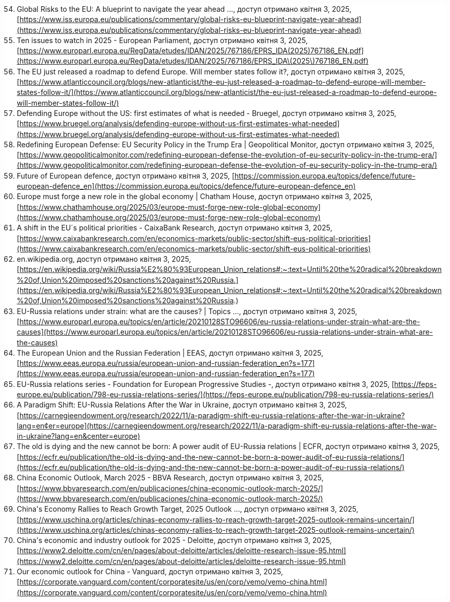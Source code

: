 54. Global Risks to the EU: A blueprint to navigate the year ahead ..., доступ отримано квітня 3, 2025, [https://www.iss.europa.eu/publications/commentary/global-risks-eu-blueprint-navigate-year-ahead](https://www.iss.europa.eu/publications/commentary/global-risks-eu-blueprint-navigate-year-ahead)
55. Ten issues to watch in 2025 - European Parliament, доступ отримано квітня 3, 2025, [https://www.europarl.europa.eu/RegData/etudes/IDAN/2025/767186/EPRS_IDA(2025)767186_EN.pdf](https://www.europarl.europa.eu/RegData/etudes/IDAN/2025/767186/EPRS_IDA\(2025\)767186_EN.pdf)
56. The EU just released a roadmap to defend Europe. Will member states follow it?, доступ отримано квітня 3, 2025, [https://www.atlanticcouncil.org/blogs/new-atlanticist/the-eu-just-released-a-roadmap-to-defend-europe-will-member-states-follow-it/](https://www.atlanticcouncil.org/blogs/new-atlanticist/the-eu-just-released-a-roadmap-to-defend-europe-will-member-states-follow-it/)
57. Defending Europe without the US: first estimates of what is needed - Bruegel, доступ отримано квітня 3, 2025, [https://www.bruegel.org/analysis/defending-europe-without-us-first-estimates-what-needed](https://www.bruegel.org/analysis/defending-europe-without-us-first-estimates-what-needed)
58. Redefining European Defense: EU Security Policy in the Trump Era | Geopolitical Monitor, доступ отримано квітня 3, 2025, [https://www.geopoliticalmonitor.com/redefining-european-defense-the-evolution-of-eu-security-policy-in-the-trump-era/](https://www.geopoliticalmonitor.com/redefining-european-defense-the-evolution-of-eu-security-policy-in-the-trump-era/)
59. Future of European defence, доступ отримано квітня 3, 2025, [https://commission.europa.eu/topics/defence/future-european-defence_en](https://commission.europa.eu/topics/defence/future-european-defence_en)
60. Europe must forge a new role in the global economy | Chatham House, доступ отримано квітня 3, 2025, [https://www.chathamhouse.org/2025/03/europe-must-forge-new-role-global-economy](https://www.chathamhouse.org/2025/03/europe-must-forge-new-role-global-economy)
61. A shift in the EU´s political priorities - CaixaBank Research, доступ отримано квітня 3, 2025, [https://www.caixabankresearch.com/en/economics-markets/public-sector/shift-eus-political-priorities](https://www.caixabankresearch.com/en/economics-markets/public-sector/shift-eus-political-priorities)
62. en.wikipedia.org, доступ отримано квітня 3, 2025, [https://en.wikipedia.org/wiki/Russia%E2%80%93European_Union_relations#:~:text=Until%20the%20radical%20breakdown%20of,Union%20imposed%20sanctions%20against%20Russia.](https://en.wikipedia.org/wiki/Russia%E2%80%93European_Union_relations#:~:text=Until%20the%20radical%20breakdown%20of,Union%20imposed%20sanctions%20against%20Russia.)
63. EU-Russia relations under strain: what are the causes? | Topics ..., доступ отримано квітня 3, 2025, [https://www.europarl.europa.eu/topics/en/article/20210128STO96606/eu-russia-relations-under-strain-what-are-the-causes](https://www.europarl.europa.eu/topics/en/article/20210128STO96606/eu-russia-relations-under-strain-what-are-the-causes)
64. The European Union and the Russian Federation | EEAS, доступ отримано квітня 3, 2025, [https://www.eeas.europa.eu/russia/european-union-and-russian-federation_en?s=177](https://www.eeas.europa.eu/russia/european-union-and-russian-federation_en?s=177)
65. EU-Russia relations series - Foundation for European Progressive Studies -, доступ отримано квітня 3, 2025, [https://feps-europe.eu/publication/798-eu-russia-relations-series/](https://feps-europe.eu/publication/798-eu-russia-relations-series/)
66. A Paradigm Shift: EU-Russia Relations After the War in Ukraine, доступ отримано квітня 3, 2025, [https://carnegieendowment.org/research/2022/11/a-paradigm-shift-eu-russia-relations-after-the-war-in-ukraine?lang=en¢er=europe](https://carnegieendowment.org/research/2022/11/a-paradigm-shift-eu-russia-relations-after-the-war-in-ukraine?lang=en&center=europe)
67. The old is dying and the new cannot be born: A power audit of EU-Russia relations | ECFR, доступ отримано квітня 3, 2025, [https://ecfr.eu/publication/the-old-is-dying-and-the-new-cannot-be-born-a-power-audit-of-eu-russia-relations/](https://ecfr.eu/publication/the-old-is-dying-and-the-new-cannot-be-born-a-power-audit-of-eu-russia-relations/)
68. China Economic Outlook, March 2025 - BBVA Research, доступ отримано квітня 3, 2025, [https://www.bbvaresearch.com/en/publicaciones/china-economic-outlook-march-2025/](https://www.bbvaresearch.com/en/publicaciones/china-economic-outlook-march-2025/)
69. China's Economy Rallies to Reach Growth Target, 2025 Outlook ..., доступ отримано квітня 3, 2025, [https://www.uschina.org/articles/chinas-economy-rallies-to-reach-growth-target-2025-outlook-remains-uncertain/](https://www.uschina.org/articles/chinas-economy-rallies-to-reach-growth-target-2025-outlook-remains-uncertain/)
70. China's economic and industry outlook for 2025 - Deloitte, доступ отримано квітня 3, 2025, [https://www2.deloitte.com/cn/en/pages/about-deloitte/articles/deloitte-research-issue-95.html](https://www2.deloitte.com/cn/en/pages/about-deloitte/articles/deloitte-research-issue-95.html)
71. Our economic outlook for China - Vanguard, доступ отримано квітня 3, 2025, [https://corporate.vanguard.com/content/corporatesite/us/en/corp/vemo/vemo-china.html](https://corporate.vanguard.com/content/corporatesite/us/en/corp/vemo/vemo-china.html)